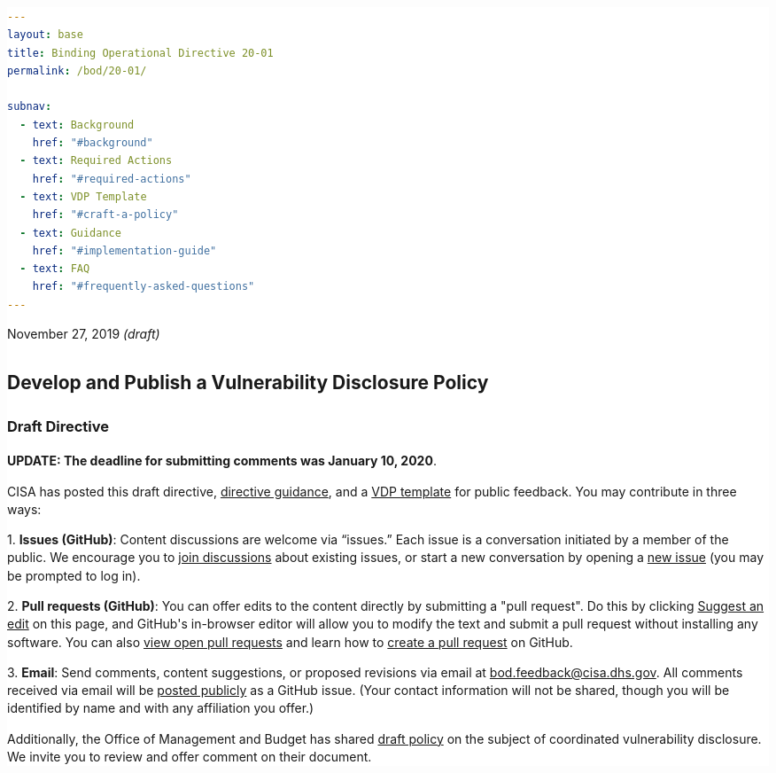 ```yaml
---
layout: base
title: Binding Operational Directive 20-01
permalink: /bod/20-01/

subnav:
  - text: Background
    href: "#background"
  - text: Required Actions
    href: "#required-actions"
  - text: VDP Template
    href: "#craft-a-policy"
  - text: Guidance
    href: "#implementation-guide"
  - text: FAQ
    href: "#frequently-asked-questions"
---
```

November 27, 2019 _(draft)_
## Develop and Publish a Vulnerability Disclosure Policy

<div class="usa-alert usa-alert-info" >
  <div class="usa-alert-body">
    <h3 class="usa-alert-heading">Draft Directive</h3>
    <p>
    <b>UPDATE: The deadline for submitting comments was January 10, 2020</b>.
    </p>
    <p>
    CISA has posted this draft directive, <a href="{{ site.baseurl }}/bod/20-01/#implementation-guide">directive guidance</a>, and a <a href="{{ site.baseurl }}/bod/20-01/vdp-template">VDP template</a> for public feedback. You may contribute in three ways:
    </p>
    <p>
    1. <b>Issues (GitHub)</b>: Content discussions are welcome via “issues.” Each issue is a conversation initiated by a member of the public. We encourage you to <a href="https://github.com/{{ site.org_name }}/{{ site.repo_name }}/issues">join discussions</a> about existing issues, or start a new conversation by opening a <a href="https://github.com/{{ site.org_name }}/{{ site.repo_name }}/issues/new">new issue</a> (you may be prompted to log in).
    </p>
    <p>
    2. <b>Pull requests (GitHub)</b>: You can offer edits to the content directly by submitting a "pull request". Do this by clicking <a href="https://github.com/{{ site.org_name }}/{{ site.repo_name }}/edit/{{ site.branch }}/{{ page.path }}">Suggest an edit</a> on this page, and GitHub's in-browser editor will allow you to modify the text and submit a pull request without installing any software. You can also <a href="https://github.com/{{ site.org_name }}/{{ site.repo_name }}/pulls">view open pull requests</a> and learn how to <a href="https://help.github.com/articles/creating-a-pull-request">create a pull request</a> on GitHub.
    </p>
    <p>
    3. <b>Email</b>: Send comments, content suggestions, or proposed revisions via email at <a href="mailto:bod.feedback@cisa.dhs.gov">bod.feedback@cisa.dhs.gov</a>. All comments received via email will be <a href="https://github.com/cisagov/cyber.dhs.gov/issues">posted publicly</a> as a GitHub issue. (Your contact information will not be shared, though you will be identified by name and with any affiliation you offer.)
    </p>
    <p>
    Additionally, the Office of Management and Budget has shared <a href="https://policy.cio.gov/vdp-draft/">draft policy</a> on the subject of coordinated vulnerability disclosure. We invite you to review and offer comment on their document.
    </p>
  </div>
</div>